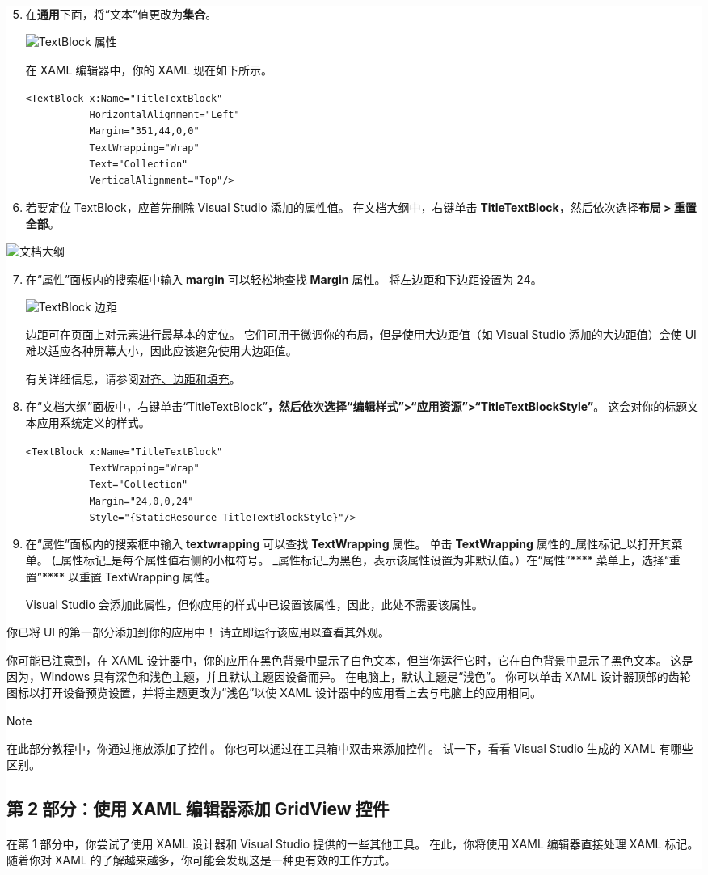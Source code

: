 5. 在**通用**下面，将“文本”值更改为**集合**。

    ![TextBlock 属性](images/xaml-basics/text-block-properties.png)

    在 XAML 编辑器中，你的 XAML 现在如下所示。

    ```xaml
    <TextBlock x:Name="TitleTextBlock"
               HorizontalAlignment="Left"
               Margin="351,44,0,0"
               TextWrapping="Wrap"
               Text="Collection"
               VerticalAlignment="Top"/>
    ```

6. 若要定位 TextBlock，应首先删除 Visual Studio 添加的属性值。 在文档大纲中，右键单击 **TitleTextBlock**，然后依次选择**布局 > 重置全部**。

![文档大纲](images/xaml-basics/doc-outline-reset.png)

7. 在“属性”面板内的搜索框中输入 **margin** 可以轻松地查找 **Margin** 属性。 将左边距和下边距设置为 24。

    ![TextBlock 边距](images/xaml-basics/margins.png)

    边距可在页面上对元素进行最基本的定位。 它们可用于微调你的布局，但是使用大边距值（如 Visual Studio 添加的大边距值）会使 UI 难以适应各种屏幕大小，因此应该避免使用大边距值。

    有关详细信息，请参阅[对齐、边距和填充](../layout/alignment-margin-padding.md)。

8. 在“文档大纲”面板中，右键单击“TitleTextBlock”****，然后依次选择“编辑样式”>“应用资源”>“TitleTextBlockStyle”****。 这会对你的标题文本应用系统定义的样式。

    ```xaml
    <TextBlock x:Name="TitleTextBlock"
               TextWrapping="Wrap"
               Text="Collection"
               Margin="24,0,0,24"
               Style="{StaticResource TitleTextBlockStyle}"/>
    ```

9. 在“属性”面板内的搜索框中输入 **textwrapping** 可以查找 **TextWrapping** 属性。 单击 **TextWrapping** 属性的_属性标记_以打开其菜单。 (_属性标记_是每个属性值右侧的小框符号。 _属性标记_为黑色，表示该属性设置为非默认值。）在“属性”**** 菜单上，选择“重置”**** 以重置 TextWrapping 属性。

    Visual Studio 会添加此属性，但你应用的样式中已设置该属性，因此，此处不需要该属性。

你已将 UI 的第一部分添加到你的应用中！ 请立即运行该应用以查看其外观。

你可能已注意到，在 XAML 设计器中，你的应用在黑色背景中显示了白色文本，但当你运行它时，它在白色背景中显示了黑色文本。 这是因为，Windows 具有深色和浅色主题，并且默认主题因设备而异。 在电脑上，默认主题是“浅色”。 你可以单击 XAML 设计器顶部的齿轮图标以打开设备预览设置，并将主题更改为“浅色”以使 XAML 设计器中的应用看上去与电脑上的应用相同。

> [!NOTE]
> 在此部分教程中，你通过拖放添加了控件。 你也可以通过在工具箱中双击来添加控件。 试一下，看看 Visual Studio 生成的 XAML 有哪些区别。

## <a name="part-2-add-a-gridview-control-using-the-xaml-editor"></a>第 2 部分：使用 XAML 编辑器添加 GridView 控件

在第 1 部分中，你尝试了使用 XAML 设计器和 Visual Studio 提供的一些其他工具。 在此，你将使用 XAML 编辑器直接处理 XAML 标记。 随着你对 XAML 的了解越来越多，你可能会发现这是一种更有效的工作方式。
